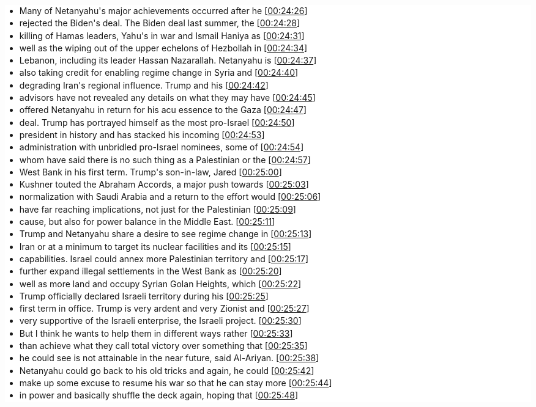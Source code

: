 *  Many of Netanyahu's major achievements occurred after he [[00:24:26](https://www.youtube.com/watch?v=2XWvm_EYkh0&t=1466.0s)]
*  rejected the Biden's deal. The Biden deal last summer, the [[00:24:28](https://www.youtube.com/watch?v=2XWvm_EYkh0&t=1468.36s)]
*  killing of Hamas leaders, Yahu's in war and Ismail Haniya as [[00:24:31](https://www.youtube.com/watch?v=2XWvm_EYkh0&t=1471.52s)]
*  well as the wiping out of the upper echelons of Hezbollah in [[00:24:34](https://www.youtube.com/watch?v=2XWvm_EYkh0&t=1474.68s)]
*  Lebanon, including its leader Hassan Nazarallah. Netanyahu is [[00:24:37](https://www.youtube.com/watch?v=2XWvm_EYkh0&t=1477.16s)]
*  also taking credit for enabling regime change in Syria and [[00:24:40](https://www.youtube.com/watch?v=2XWvm_EYkh0&t=1480.36s)]
*  degrading Iran's regional influence. Trump and his [[00:24:42](https://www.youtube.com/watch?v=2XWvm_EYkh0&t=1482.76s)]
*  advisors have not revealed any details on what they may have [[00:24:45](https://www.youtube.com/watch?v=2XWvm_EYkh0&t=1485.04s)]
*  offered Netanyahu in return for his acu essence to the Gaza [[00:24:47](https://www.youtube.com/watch?v=2XWvm_EYkh0&t=1487.24s)]
*  deal. Trump has portrayed himself as the most pro-Israel [[00:24:50](https://www.youtube.com/watch?v=2XWvm_EYkh0&t=1490.56s)]
*  president in history and has stacked his incoming [[00:24:53](https://www.youtube.com/watch?v=2XWvm_EYkh0&t=1493.0s)]
*  administration with unbridled pro-Israel nominees, some of [[00:24:54](https://www.youtube.com/watch?v=2XWvm_EYkh0&t=1494.64s)]
*  whom have said there is no such thing as a Palestinian or the [[00:24:57](https://www.youtube.com/watch?v=2XWvm_EYkh0&t=1497.24s)]
*  West Bank in his first term. Trump's son-in-law, Jared [[00:25:00](https://www.youtube.com/watch?v=2XWvm_EYkh0&t=1500.72s)]
*  Kushner touted the Abraham Accords, a major push towards [[00:25:03](https://www.youtube.com/watch?v=2XWvm_EYkh0&t=1503.2s)]
*  normalization with Saudi Arabia and a return to the effort would [[00:25:06](https://www.youtube.com/watch?v=2XWvm_EYkh0&t=1506.52s)]
*  have far reaching implications, not just for the Palestinian [[00:25:09](https://www.youtube.com/watch?v=2XWvm_EYkh0&t=1509.48s)]
*  cause, but also for power balance in the Middle East. [[00:25:11](https://www.youtube.com/watch?v=2XWvm_EYkh0&t=1511.36s)]
*  Trump and Netanyahu share a desire to see regime change in [[00:25:13](https://www.youtube.com/watch?v=2XWvm_EYkh0&t=1513.12s)]
*  Iran or at a minimum to target its nuclear facilities and its [[00:25:15](https://www.youtube.com/watch?v=2XWvm_EYkh0&t=1515.08s)]
*  capabilities. Israel could annex more Palestinian territory and [[00:25:17](https://www.youtube.com/watch?v=2XWvm_EYkh0&t=1517.8s)]
*  further expand illegal settlements in the West Bank as [[00:25:20](https://www.youtube.com/watch?v=2XWvm_EYkh0&t=1520.9199999999998s)]
*  well as more land and occupy Syrian Golan Heights, which [[00:25:22](https://www.youtube.com/watch?v=2XWvm_EYkh0&t=1522.76s)]
*  Trump officially declared Israeli territory during his [[00:25:25](https://www.youtube.com/watch?v=2XWvm_EYkh0&t=1525.32s)]
*  first term in office. Trump is very ardent and very Zionist and [[00:25:27](https://www.youtube.com/watch?v=2XWvm_EYkh0&t=1527.4399999999998s)]
*  very supportive of the Israeli enterprise, the Israeli project. [[00:25:30](https://www.youtube.com/watch?v=2XWvm_EYkh0&t=1530.6s)]
*  But I think he wants to help them in different ways rather [[00:25:33](https://www.youtube.com/watch?v=2XWvm_EYkh0&t=1533.52s)]
*  than achieve what they call total victory over something that [[00:25:35](https://www.youtube.com/watch?v=2XWvm_EYkh0&t=1535.9599999999998s)]
*  he could see is not attainable in the near future, said Al-Ariyan. [[00:25:38](https://www.youtube.com/watch?v=2XWvm_EYkh0&t=1538.48s)]
*  Netanyahu could go back to his old tricks and again, he could [[00:25:42](https://www.youtube.com/watch?v=2XWvm_EYkh0&t=1542.48s)]
*  make up some excuse to resume his war so that he can stay more [[00:25:44](https://www.youtube.com/watch?v=2XWvm_EYkh0&t=1544.8400000000001s)]
*  in power and basically shuffle the deck again, hoping that [[00:25:48](https://www.youtube.com/watch?v=2XWvm_EYkh0&t=1548.0s)]